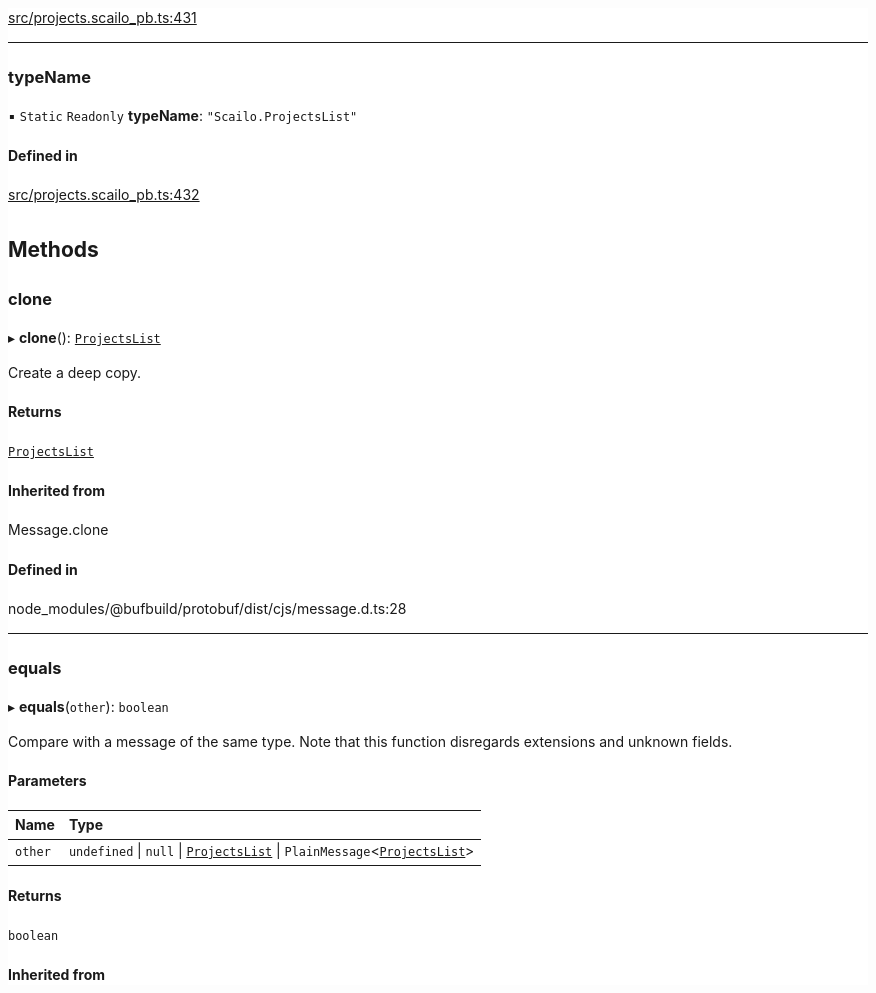 [src/projects.scailo_pb.ts:431](https://github.com/scailo/ts-sdk/blob/c10a36b57201dfa5903d4b53efa1e62aa6208936/src/projects.scailo_pb.ts#L431)

___

### typeName

▪ `Static` `Readonly` **typeName**: ``"Scailo.ProjectsList"``

#### Defined in

[src/projects.scailo_pb.ts:432](https://github.com/scailo/ts-sdk/blob/c10a36b57201dfa5903d4b53efa1e62aa6208936/src/projects.scailo_pb.ts#L432)

## Methods

### clone

▸ **clone**(): [`ProjectsList`](ProjectsList.md)

Create a deep copy.

#### Returns

[`ProjectsList`](ProjectsList.md)

#### Inherited from

Message.clone

#### Defined in

node_modules/@bufbuild/protobuf/dist/cjs/message.d.ts:28

___

### equals

▸ **equals**(`other`): `boolean`

Compare with a message of the same type.
Note that this function disregards extensions and unknown fields.

#### Parameters

| Name | Type |
| :------ | :------ |
| `other` | `undefined` \| ``null`` \| [`ProjectsList`](ProjectsList.md) \| `PlainMessage`\<[`ProjectsList`](ProjectsList.md)\> |

#### Returns

`boolean`

#### Inherited from

